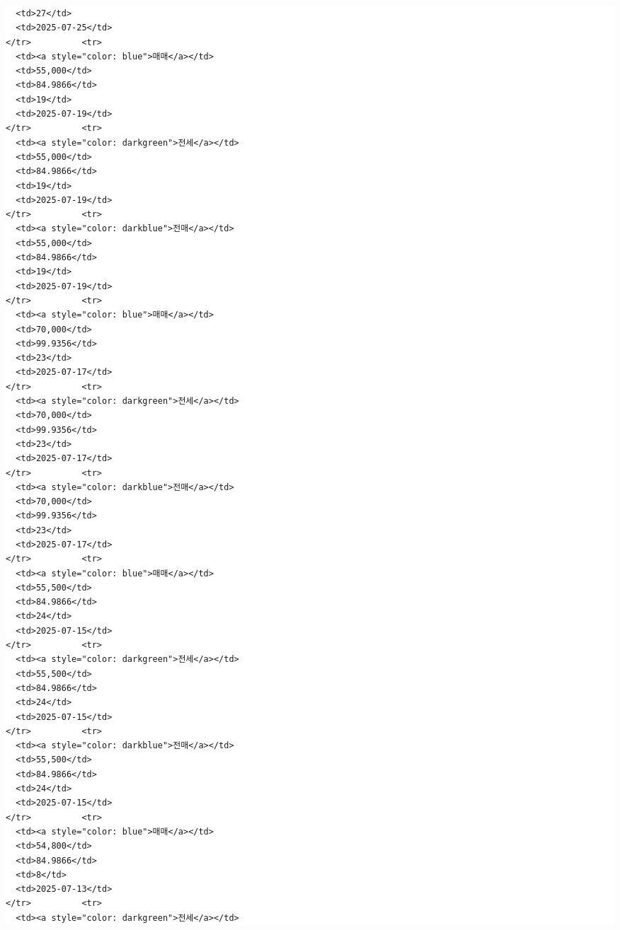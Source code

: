       <td>27</td>
      <td>2025-07-25</td>
    </tr>          <tr>
      <td><a style="color: blue">매매</a></td>
      <td>55,000</td>
      <td>84.9866</td>
      <td>19</td>
      <td>2025-07-19</td>
    </tr>          <tr>
      <td><a style="color: darkgreen">전세</a></td>
      <td>55,000</td>
      <td>84.9866</td>
      <td>19</td>
      <td>2025-07-19</td>
    </tr>          <tr>
      <td><a style="color: darkblue">전매</a></td>
      <td>55,000</td>
      <td>84.9866</td>
      <td>19</td>
      <td>2025-07-19</td>
    </tr>          <tr>
      <td><a style="color: blue">매매</a></td>
      <td>70,000</td>
      <td>99.9356</td>
      <td>23</td>
      <td>2025-07-17</td>
    </tr>          <tr>
      <td><a style="color: darkgreen">전세</a></td>
      <td>70,000</td>
      <td>99.9356</td>
      <td>23</td>
      <td>2025-07-17</td>
    </tr>          <tr>
      <td><a style="color: darkblue">전매</a></td>
      <td>70,000</td>
      <td>99.9356</td>
      <td>23</td>
      <td>2025-07-17</td>
    </tr>          <tr>
      <td><a style="color: blue">매매</a></td>
      <td>55,500</td>
      <td>84.9866</td>
      <td>24</td>
      <td>2025-07-15</td>
    </tr>          <tr>
      <td><a style="color: darkgreen">전세</a></td>
      <td>55,500</td>
      <td>84.9866</td>
      <td>24</td>
      <td>2025-07-15</td>
    </tr>          <tr>
      <td><a style="color: darkblue">전매</a></td>
      <td>55,500</td>
      <td>84.9866</td>
      <td>24</td>
      <td>2025-07-15</td>
    </tr>          <tr>
      <td><a style="color: blue">매매</a></td>
      <td>54,800</td>
      <td>84.9866</td>
      <td>8</td>
      <td>2025-07-13</td>
    </tr>          <tr>
      <td><a style="color: darkgreen">전세</a></td>